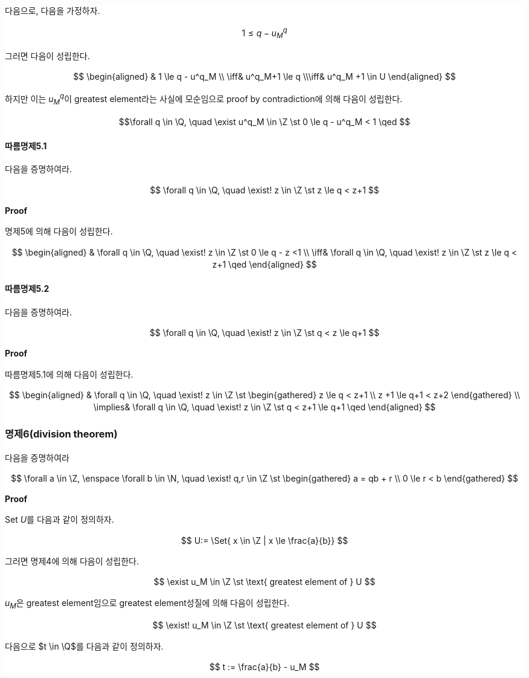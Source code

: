 다음으로, 다음을 가정하자.

$$ 1 \le q - u^q_M $$

그러면 다음이 성립한다.

$$ \begin{aligned} & 1 \le q - u^q_M \\ \iff& u^q_M+1 \le q \\\iff& u^q_M +1 \in U \end{aligned}  $$

하지만 이는 $u^q_M$이 greatest element라는 사실에 모순임으로 proof by contradiction에 의해 다음이 성립한다.

$$\forall q \in \Q, \quad \exist u^q_M \in \Z \st 0 \le q - u^q_M < 1 \qed $$

#### 따름명제5.1
다음을 증명하여라.

$$ \forall q \in \Q, \quad \exist! z \in \Z \st z \le q < z+1 $$

**Proof**

명제5에 의해 다음이 성립한다.

$$ \begin{aligned} & \forall q \in \Q, \quad \exist! z \in \Z \st  0 \le q - z <1 \\ \iff& \forall q \in \Q, \quad \exist! z \in \Z \st  z \le q < z+1 \qed \end{aligned}  $$

#### 따름명제5.2
다음을 증명하여라.

$$ \forall q \in \Q, \quad \exist! z \in \Z \st q < z \le q+1 $$

**Proof**

따름명제5.1에 의해 다음이 성립한다.

$$ \begin{aligned} & \forall q \in \Q, \quad \exist! z \in \Z \st \begin{gathered} z \le q < z+1 \\ z +1 \le q+1 < z+2 \end{gathered} \\ \implies& \forall q \in \Q, \quad \exist! z \in \Z \st q < z+1 \le q+1 \qed \end{aligned}   $$


### 명제6(division theorem)
다음을 증명하여라

$$ \forall a \in \Z, \enspace \forall b \in \N, \quad \exist! q,r \in \Z \st \begin{gathered} a = qb + r \\ 0 \le r < b \end{gathered}  $$

**Proof**

Set $U$를 다음과 같이 정의하자.

$$ U:= \Set{ x \in \Z | x \le \frac{a}{b}} $$

그러면 명제4에 의해 다음이 성립한다.

$$ \exist u_M \in \Z \st \text{ greatest element of } U $$

$u_M$은 greatest element임으로 greatest element성질에 의해 다음이 성립한다.

$$ \exist! u_M \in \Z \st \text{ greatest element of } U $$

다음으로 $t \in \Q$를 다음과 같이 정의하자.

$$ t := \frac{a}{b} - u_M $$
